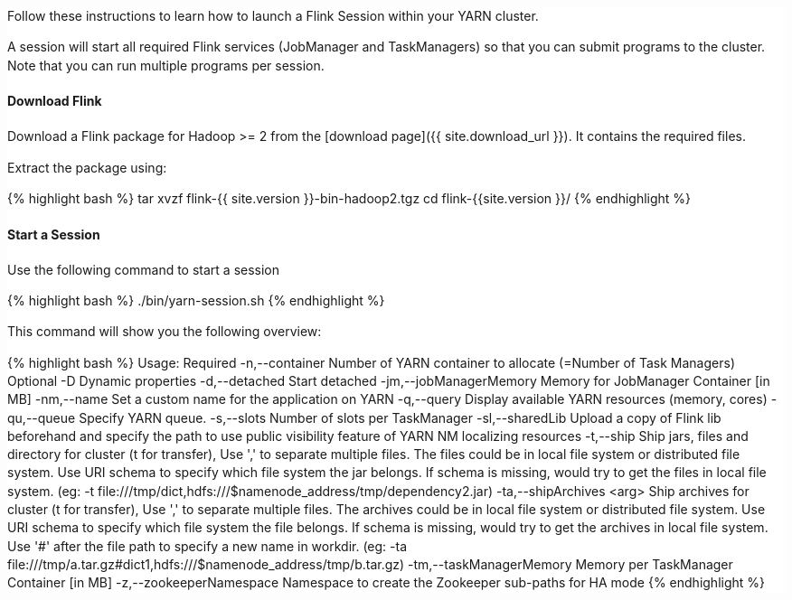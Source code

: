 Follow these instructions to learn how to launch a Flink Session within your YARN cluster.

A session will start all required Flink services (JobManager and TaskManagers) so that you can submit programs to the cluster. Note that you can run multiple programs per session.

#### Download Flink

Download a Flink package for Hadoop >= 2 from the [download page]({{ site.download_url }}). It contains the required files.

Extract the package using:

{% highlight bash %}
tar xvzf flink-{{ site.version }}-bin-hadoop2.tgz
cd flink-{{site.version }}/
{% endhighlight %}

#### Start a Session

Use the following command to start a session

{% highlight bash %}
./bin/yarn-session.sh
{% endhighlight %}

This command will show you the following overview:

{% highlight bash %}
Usage:
   Required
     -n,--container <arg>   Number of YARN container to allocate (=Number of Task Managers)
   Optional
     -D <arg>                        Dynamic properties
     -d,--detached                   Start detached
     -jm,--jobManagerMemory <arg>    Memory for JobManager Container [in MB]
     -nm,--name                      Set a custom name for the application on YARN
     -q,--query                      Display available YARN resources (memory, cores)
     -qu,--queue <arg>               Specify YARN queue.
     -s,--slots <arg>                Number of slots per TaskManager
     -sl,--sharedLib <path>          Upload a copy of Flink lib beforehand and specify the path
                                     to use public visibility feature of YARN NM localizing resources
     -t,--ship <arg>                 Ship jars, files and directory for cluster (t for transfer),
                                     Use ',' to separate multiple files.
                                     The files could be in local file system or distributed file system.
                                     Use URI schema to specify which file system the jar belongs.
                                     If schema is missing, would try to get the files in local file system.
                                     (eg: -t file:///tmp/dict,hdfs:///$namenode_address/tmp/dependency2.jar)
     -ta,--shipArchives <arg>        Ship archives for cluster (t for transfer),
                                     Use ',' to separate multiple files.
                                     The archives could be in local file system or distributed file system.
                                     Use URI schema to specify which file system the file belongs.
                                     If schema is missing, would try to get the archives in local file system. 
                                     Use '#' after the file path to specify a new name in workdir.
                                     (eg: -ta file:///tmp/a.tar.gz#dict1,hdfs:///$namenode_address/tmp/b.tar.gz)
     -tm,--taskManagerMemory <arg>   Memory per TaskManager Container [in MB]
     -z,--zookeeperNamespace <arg>   Namespace to create the Zookeeper sub-paths for HA mode
{% endhighlight %}
